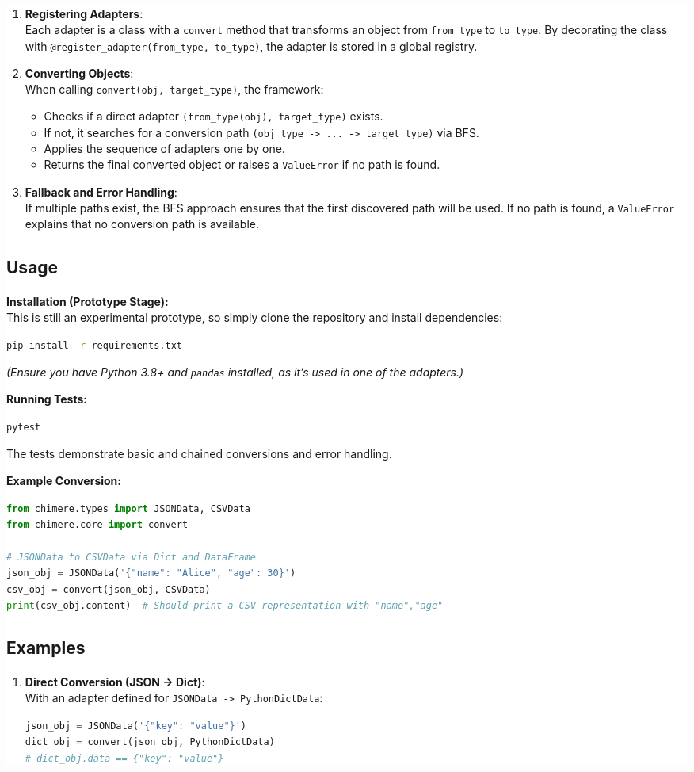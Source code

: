 1. **Registering Adapters**:  
   Each adapter is a class with a `convert` method that transforms an object from `from_type` to `to_type`. By decorating the class with `@register_adapter(from_type, to_type)`, the adapter is stored in a global registry.

2. **Converting Objects**:  
   When calling `convert(obj, target_type)`, the framework:
   - Checks if a direct adapter `(from_type(obj), target_type)` exists.
   - If not, it searches for a conversion path `(obj_type -> ... -> target_type)` via BFS.
   - Applies the sequence of adapters one by one.
   - Returns the final converted object or raises a `ValueError` if no path is found.

3. **Fallback and Error Handling**:  
   If multiple paths exist, the BFS approach ensures that the first discovered path will be used. If no path is found, a `ValueError` explains that no conversion path is available.

## Usage

**Installation (Prototype Stage):**  
This is still an experimental prototype, so simply clone the repository and install dependencies:

```bash
pip install -r requirements.txt
```

*(Ensure you have Python 3.8+ and `pandas` installed, as it’s used in one of the adapters.)*

**Running Tests:**

```bash
pytest
```

The tests demonstrate basic and chained conversions and error handling.

**Example Conversion:**

```python
from chimere.types import JSONData, CSVData
from chimere.core import convert

# JSONData to CSVData via Dict and DataFrame
json_obj = JSONData('{"name": "Alice", "age": 30}')
csv_obj = convert(json_obj, CSVData)
print(csv_obj.content)  # Should print a CSV representation with "name","age"
```

## Examples

1. **Direct Conversion (JSON -> Dict)**:  
   With an adapter defined for `JSONData -> PythonDictData`:
   ```python
   json_obj = JSONData('{"key": "value"}')
   dict_obj = convert(json_obj, PythonDictData)
   # dict_obj.data == {"key": "value"}
   ```

